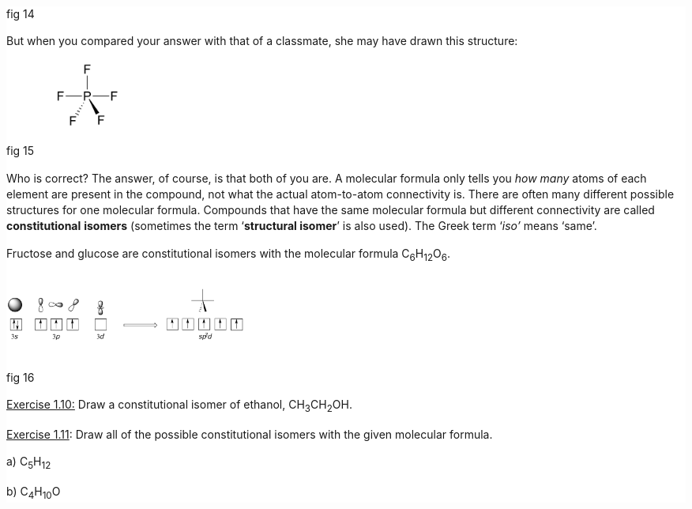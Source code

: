 fig 14

But when you compared your answer with that of a classmate, she may have
drawn this structure:

<img src="media/image26.png" style="width:2.15556in;height:0.88889in" />

fig 15

Who is correct? The answer, of course, is that both of you are. A
molecular formula only tells you *how many* atoms of each element are
present in the compound, not what the actual atom-to-atom connectivity
is. There are often many different possible structures for one molecular
formula. Compounds that have the same molecular formula but different
connectivity are called **constitutional** **isomers** (sometimes the
term ‘**structural isomer**’ is also used). The Greek term ‘*iso’* means
‘same’.

Fructose and glucose are constitutional isomers with the molecular
formula C<sub>6</sub>H<sub>12</sub>O<sub>6</sub>.

<img src="media/image27.png" style="width:3.12222in;height:1.04444in" />

fig 16

<u>Exercise 1.10:</u> Draw a constitutional isomer of ethanol,
CH<sub>3</sub>CH<sub>2</sub>OH.

<u>Exercise 1.11</u>: Draw all of the possible constitutional isomers
with the given molecular formula.

a\) C<sub>5</sub>H<sub>12</sub>

b\) C<sub>4</sub>H<sub>10</sub>O
